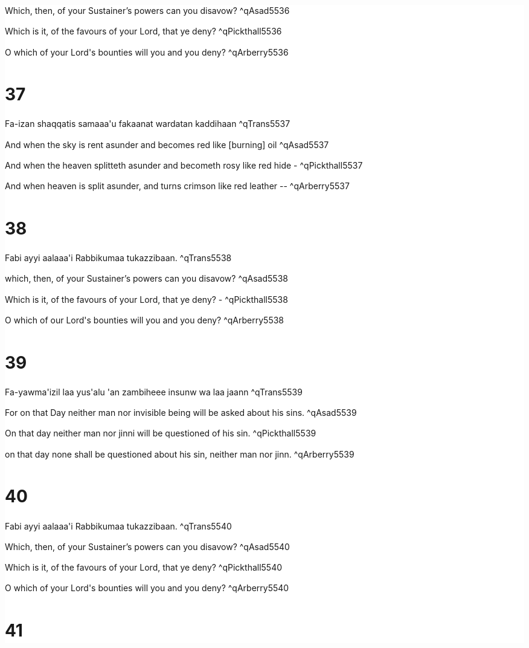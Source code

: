 
Which, then, of your Sustainer’s powers can you disavow? ^qAsad5536


Which is it, of the favours of your Lord, that ye deny? ^qPickthall5536


O which of your Lord's bounties will you and you deny? ^qArberry5536

# 37

Fa-izan shaqqatis samaaa'u fakaanat wardatan kaddihaan ^qTrans5537


And when the sky is rent asunder and becomes red like [burning] oil ^qAsad5537


And when the heaven splitteth asunder and becometh rosy like red hide - ^qPickthall5537


And when heaven is split asunder, and turns crimson like red leather -- ^qArberry5537

# 38

Fabi ayyi aalaaa'i Rabbikumaa tukazzibaan. ^qTrans5538


which, then, of your Sustainer’s powers can you disavow? ^qAsad5538


Which is it, of the favours of your Lord, that ye deny? - ^qPickthall5538


O which of our Lord's bounties will you and you deny? ^qArberry5538

# 39

Fa-yawma'izil laa yus'alu 'an zambiheee insunw wa laa jaann ^qTrans5539


For on that Day neither man nor invisible being will be asked about his sins. ^qAsad5539


On that day neither man nor jinni will be questioned of his sin. ^qPickthall5539


on that day none shall be questioned about his sin, neither man nor jinn. ^qArberry5539

# 40

Fabi ayyi aalaaa'i Rabbikumaa tukazzibaan. ^qTrans5540


Which, then, of your Sustainer’s powers can you disavow? ^qAsad5540


Which is it, of the favours of your Lord, that ye deny? ^qPickthall5540


O which of your Lord's bounties will you and you deny? ^qArberry5540

# 41
